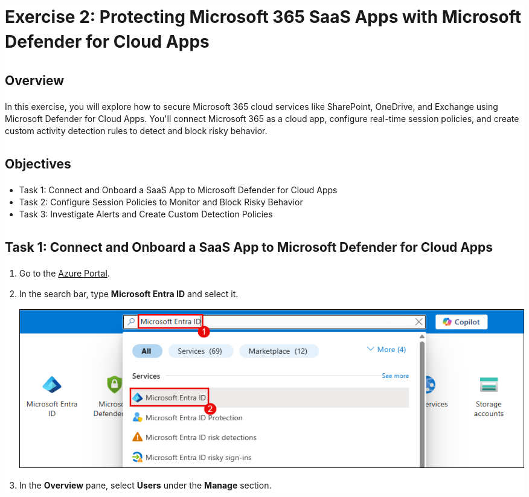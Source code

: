 # Exercise 2: Protecting Microsoft 365 SaaS Apps with Microsoft Defender for Cloud Apps

## Overview

In this exercise, you will explore how to secure Microsoft 365 cloud services like SharePoint, OneDrive, and Exchange using Microsoft Defender for Cloud Apps. You'll connect Microsoft 365 as a cloud app, configure real-time session policies, and create custom activity detection rules to detect and block risky behavior.

## Objectives

- Task 1: Connect and Onboard a SaaS App to Microsoft Defender for Cloud Apps  
- Task 2: Configure Session Policies to Monitor and Block Risky Behavior  
- Task 3: Investigate Alerts and Create Custom Detection Policies  

## Task 1: Connect and Onboard a SaaS App to Microsoft Defender for Cloud Apps

1. Go to the [Azure Portal](https://portal.azure.com).

1. In the search bar, type **Microsoft Entra ID** and select it.

   ![](./media/g-1-1.png)

1. In the **Overview** pane, select **Users** under the **Manage** section.
  